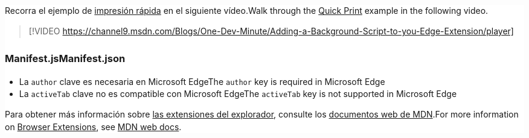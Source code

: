 <span data-ttu-id="53c86-252">Recorra el ejemplo de [impresión rápida][GithubMicrosoftEdgeExtensionsDemosQuickPrint] en el siguiente vídeo.</span><span class="sxs-lookup"><span data-stu-id="53c86-252">Walk through the [Quick Print][GithubMicrosoftEdgeExtensionsDemosQuickPrint] example in the following video.</span></span>  

> [!VIDEO https://channel9.msdn.com/Blogs/One-Dev-Minute/Adding-a-Background-Script-to-you-Edge-Extension/player]  

### <span data-ttu-id="53c86-253">Manifest.js</span><span class="sxs-lookup"><span data-stu-id="53c86-253">Manifest.json</span></span>  

*   <span data-ttu-id="53c86-254">La `author` clave es necesaria en Microsoft Edge</span><span class="sxs-lookup"><span data-stu-id="53c86-254">The `author` key is required in Microsoft Edge</span></span>  
*   <span data-ttu-id="53c86-255">La `activeTab` clave no es compatible con Microsoft Edge</span><span class="sxs-lookup"><span data-stu-id="53c86-255">The `activeTab` key is not supported in Microsoft Edge</span></span>  

<span data-ttu-id="53c86-256">Para obtener más información sobre [las extensiones del explorador][MDNBrowserExtensions], consulte los [documentos web de MDN][MDNWebDocs].</span><span class="sxs-lookup"><span data-stu-id="53c86-256">For more information on [Browser Extensions][MDNBrowserExtensions], see [MDN web docs][MDNWebDocs].</span></span>  

  

  
  
  
  

  

[ExtensionsGuidesAddingRemovingExtensionsAdding]: ./adding-and-removing-extensions.md#adding-an-extension "Agregar una extensión: agregar, mover y quitar extensiones para Microsoft Edge | Microsoft docs"  
[ExtensionsGuidesDebuggingExtensions]: ./debugging-extensions.md "Extensiones de depuración | Microsoft docs"  
[ExtensionsGuidesDesign]: ./design.md "Directrices de diseño para Microsoft Edge Extensions | Microsoft docs"  
[ExtensionsGuidesDesignIcons]: ./design.md#icons "Iconos: pautas de diseño para las extensiones de Microsoft Edge | Microsoft docs"  
[ExtensionsAPIsupportApis]: ../api-support/supported-apis.md " API admitidas | Microsoft docs"  
[ExtensionsApisupportManifestKeys]: ../api-support/supported-manifest-keys.md "Claves de manifiesto admitidas | Microsoft docs"  

[MicrosoftDocs]: https://docs.microsoft.com "Microsoft docs"  

[MDNWebDocs]: https://developer.mozilla.org "Documentos web de MDN"  
[MDNBrowserExtensions]: https://developer.mozilla.org/Add-ons/WebExtensions "Extensiones de explorador | MDN"  
[MDNAnatomyExtension]: https://developer.mozilla.org/Add-ons/WebExtensions/Anatomy_of_a_WebExtension "Anatomía de una extensión | MDN"  
[MDNAnatomyExtensionBackgroundScripts]: https://developer.mozilla.org/Add-ons/WebExtensions/Anatomy_of_a_WebExtension#Background_scripts "Scripts en segundo plano: Anatomía de una extensión | MDN"  
[MDApiBrowseractionDisable]: https://developer.mozilla.org/Add-ons/WebExtensions/API/browserAction/disable "browserAction. Disable ()-API | MDN" 
[MDNApiBrowseractionSeticon]: https://developer.mozilla.org/Add-ons/WebExtensions/API/browserAction/setIcon "browserAction. setIcon ()-API | MDN"  
[MDNApiRuntimeOnmessage]: https://developer.mozilla.org/Add-ons/WebExtensions/API/runtime/onmessage "Runtime. el mensaje-API | MDN"  
[MDNApiRuntimeSendmessage]: https://developer.mozilla.org/Add-ons/WebExtensions/API/runtime/sendMessage "Runtime. sendMessage ()-API | MDN"  
[MDNApiTabs]: https://developer.mozilla.org/Add-ons/WebExtensions/API/tabs "fichas-API | MDN"  
[MDNApiTabsInsertcss]: https://developer.mozilla.org/Add-ons/WebExtensions/API/tabs/insertCSS "Tabs. insertCSS ()-API | MDN"  
[MDNContentScripts]: https://developer.mozilla.org/Add-ons/WebExtensions/Content_scripts "Scripts de contenido | MDN"  
[MDNManifestjsonAuthor]: https://developer.mozilla.org/Add-ons/WebExtensions/manifest.json/author "manifest.jsde autor | MDN"  
[MDNManifestjsonBackground]: https://developer.mozilla.org/Add-ons/WebExtensions/manifest.json/background "fondo: manifest.jsen | MDN"  
[MDNManifestjsonBrowserAction]: https://developer.mozilla.org/Add-ons/WebExtensions/manifest.json/browser_action "browser_action manifest.jsen | MDN"  
[MDNManifestjsonContentScripts]: https://developer.mozilla.org/Add-ons/WebExtensions/manifest.json/content_scripts "content_scripts manifest.jsen | MDN"  
[MDNManifestjsonDescription]: https://developer.mozilla.org/Add-ons/WebExtensions/manifest.json/description "Descripción: manifest.jsen | MDN"  
[MDNManifestjsonIcons]: https://developer.mozilla.org/Add-ons/WebExtensions/manifest.json/icons "iconos manifest.js| MDN"  
[MDNManifestjsonName]: https://developer.mozilla.org/Add-ons/WebExtensions/manifest.json/name "Nombre: manifest.jsen | MDN"  
[MDNManifestjsonPermissions]: https://developer.mozilla.org/Add-ons/WebExtensions/manifest.json/permissions "permisos-manifest.jsen | MDN"  
[MDNManifestjsonVersion]: https://developer.mozilla.org/Add-ons/WebExtensions/manifest.json/version "manifest.jsde la versión | MDN"  
[MDNYourSecondWebextension]: https://developer.mozilla.org/Add-ons/WebExtensions/Your_second_WebExtension "Tu segunda extensión | MDN"  

[Bing]: https://www.bing.com "Bing"  

[GithubMicrosoftEdgeExtensionsDemosBeastify]: https://github.com/MicrosoftEdge/MicrosoftEdge-Extensions-Demos/tree/master/beastify_edge "Beastify-MicrosoftEdge/MicrosoftEdge-Extensions-demos | GitHub"  
[GithubMicrosoftEdgeExtensionsDemosColorChanger]: https://github.com/MicrosoftEdge/MicrosoftEdge-Extensions-Demos/tree/master/color_changer "Cambiador de color-MicrosoftEdge/MicrosoftEdge-Extensions-demos | GitHub"  
[GithubMicrosoftEdgeExtensionsDemosColorChangerImages]: https://github.com/MicrosoftEdge/MicrosoftEdge-Extensions-Demos/tree/master/color_changer/images "Imágenes: cambio de color-MicrosoftEdge/MicrosoftEdge-dedemos-demos | GitHub"  
[GithubMicrosoftEdgeExtensionsDemosColorChangerManifestjson]: https://github.com/MicrosoftEdge/MicrosoftEdge-Extensions-Demos/blob/master/color_changer/manifest.json "Manifest.jsde cambio en el color: MicrosoftEdge/MicrosoftEdge-dedemos | GitHub"  

[GithubMicrosoftEdgeExtensionsDemosQuickPrint]: https://github.com/MicrosoftEdge/MicrosoftEdge-Extensions-Demos/tree/master/quick_print "Impresión rápida: MicrosoftEdge/MicrosoftEdge: demos | GitHub"  
[GithubMicrosoftEdgeExtensionsDemosTextSwap]: https://github.com/MicrosoftEdge/MicrosoftEdge-Extensions-Demos/tree/master/text_swap "Intercambio de texto: MicrosoftEdge MicrosoftEdge-Extensions-demos | GitHub"  